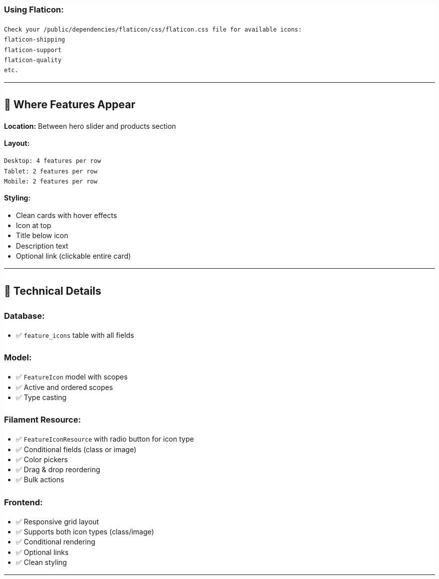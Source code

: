 ### **Using Flaticon:**
```
Check your /public/dependencies/flaticon/css/flaticon.css file for available icons:
flaticon-shipping
flaticon-support
flaticon-quality
etc.
```

---

## 🎨 Where Features Appear

**Location:** Between hero slider and products section

**Layout:**
```
Desktop: 4 features per row
Tablet: 2 features per row  
Mobile: 2 features per row
```

**Styling:**
- Clean cards with hover effects
- Icon at top
- Title below icon
- Description text
- Optional link (clickable entire card)

---

## 🔧 Technical Details

### **Database:**
- ✅ `feature_icons` table with all fields

### **Model:**
- ✅ `FeatureIcon` model with scopes
- ✅ Active and ordered scopes
- ✅ Type casting

### **Filament Resource:**
- ✅ `FeatureIconResource` with radio button for icon type
- ✅ Conditional fields (class or image)
- ✅ Color pickers
- ✅ Drag & drop reordering
- ✅ Bulk actions

### **Frontend:**
- ✅ Responsive grid layout
- ✅ Supports both icon types (class/image)
- ✅ Conditional rendering
- ✅ Optional links
- ✅ Clean styling

---